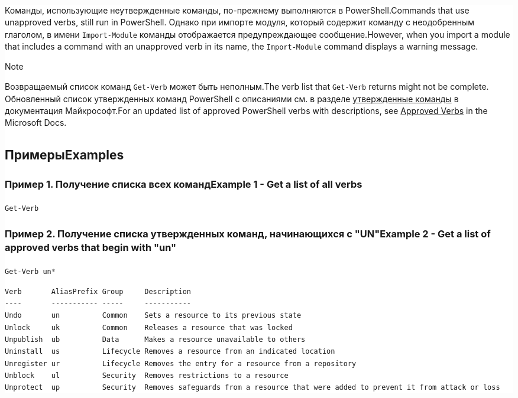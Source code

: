 <span data-ttu-id="4b4f8-111">Команды, использующие неутвержденные команды, по-прежнему выполняются в PowerShell.</span><span class="sxs-lookup"><span data-stu-id="4b4f8-111">Commands that use unapproved verbs, still run in PowerShell.</span></span> <span data-ttu-id="4b4f8-112">Однако при импорте модуля, который содержит команду с неодобренным глаголом, в имени `Import-Module` команды отображается предупреждающее сообщение.</span><span class="sxs-lookup"><span data-stu-id="4b4f8-112">However, when you import a module that includes a command with an unapproved verb in its name, the `Import-Module` command displays a warning message.</span></span>

> [!NOTE]
> <span data-ttu-id="4b4f8-113">Возвращаемый список команд `Get-Verb` может быть неполным.</span><span class="sxs-lookup"><span data-stu-id="4b4f8-113">The verb list that `Get-Verb` returns might not be complete.</span></span> <span data-ttu-id="4b4f8-114">Обновленный список утвержденных команд PowerShell с описаниями см. в разделе [утвержденные команды](../../docs-conceptual/developer/cmdlet/approved-verbs-for-windows-powershell-commands.md) в документация Майкрософт.</span><span class="sxs-lookup"><span data-stu-id="4b4f8-114">For an updated list of approved PowerShell verbs with descriptions, see [Approved Verbs](../../docs-conceptual/developer/cmdlet/approved-verbs-for-windows-powershell-commands.md) in the Microsoft Docs.</span></span>

## <span data-ttu-id="4b4f8-115">Примеры</span><span class="sxs-lookup"><span data-stu-id="4b4f8-115">Examples</span></span>

### <span data-ttu-id="4b4f8-116">Пример 1. Получение списка всех команд</span><span class="sxs-lookup"><span data-stu-id="4b4f8-116">Example 1 - Get a list of all verbs</span></span>

```powershell
Get-Verb
```

### <span data-ttu-id="4b4f8-117">Пример 2. Получение списка утвержденных команд, начинающихся с "UN"</span><span class="sxs-lookup"><span data-stu-id="4b4f8-117">Example 2 - Get a list of approved verbs that begin with "un"</span></span>

```powershell
Get-Verb un*
```

```Output
Verb       AliasPrefix Group     Description
----       ----------- -----     -----------
Undo       un          Common    Sets a resource to its previous state
Unlock     uk          Common    Releases a resource that was locked
Unpublish  ub          Data      Makes a resource unavailable to others
Uninstall  us          Lifecycle Removes a resource from an indicated location
Unregister ur          Lifecycle Removes the entry for a resource from a repository
Unblock    ul          Security  Removes restrictions to a resource
Unprotect  up          Security  Removes safeguards from a resource that were added to prevent it from attack or loss
```
